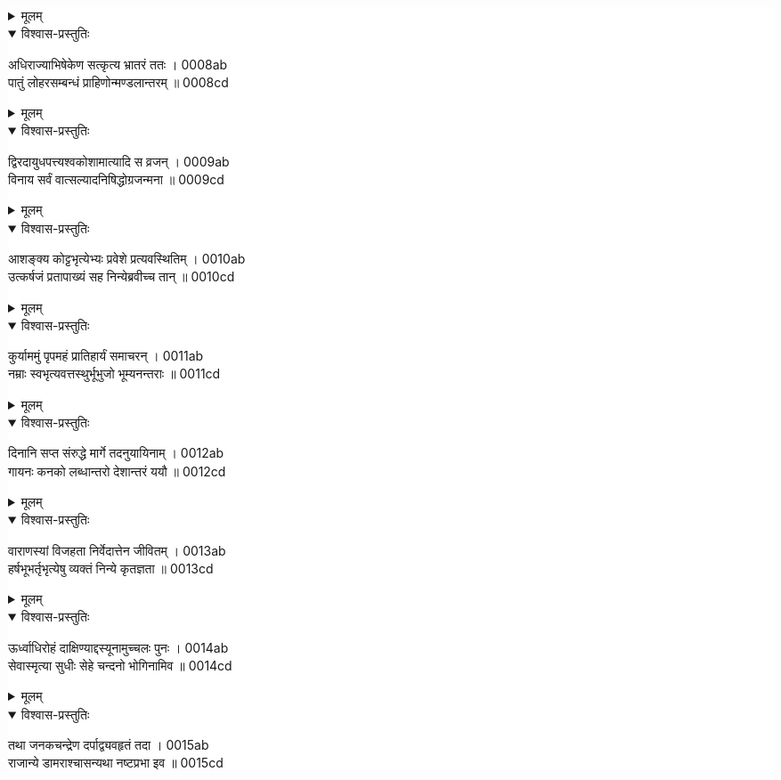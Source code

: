 <details><summary>मूलम्</summary></details>

<details open><summary>विश्वास-प्रस्तुतिः</summary>

अधिराज्याभिषेकेण सत्कृत्य भ्रातरं ततः । 0008ab  
पातुं लोहरसम्बन्धं प्राहिणोन्मण्डलान्तरम् ॥ 0008cd
</details>

<details><summary>मूलम्</summary></details>

<details open><summary>विश्वास-प्रस्तुतिः</summary>

द्विरदायुधपत्त्यश्वकोशामात्यादि स व्रजन् । 0009ab  
विनाय सर्वं वात्सल्यादनिषिद्धोग्रजन्मना ॥ 0009cd
</details>

<details><summary>मूलम्</summary></details>

<details open><summary>विश्वास-प्रस्तुतिः</summary>

आशङ्क्य कोट्टभृत्येभ्यः प्रवेशे प्रत्यवस्थितिम् । 0010ab  
उत्कर्षजं प्रतापाख्यं सह निन्येब्रवीच्च तान् ॥ 0010cd
</details>

<details><summary>मूलम्</summary></details>

<details open><summary>विश्वास-प्रस्तुतिः</summary>

कुर्याममुं पृपमहं प्रातिहार्यं समाचरन् । 0011ab  
नम्राः स्वभृत्यवत्तस्थुर्भूभुजो भूम्यनन्तराः ॥ 0011cd
</details>

<details><summary>मूलम्</summary></details>

<details open><summary>विश्वास-प्रस्तुतिः</summary>

दिनानि सप्त संरुद्धे मार्गे तदनुयायिनाम् । 0012ab  
गायनः कनको लब्धान्तरो देशान्तरं ययौ ॥ 0012cd
</details>

<details><summary>मूलम्</summary></details>

<details open><summary>विश्वास-प्रस्तुतिः</summary>

वाराणस्यां विजहता निर्वेदात्तेन जीवितम् । 0013ab  
हर्षभूभर्तृभृत्येषु व्यक्तं निन्ये कृतज्ञता ॥ 0013cd
</details>

<details><summary>मूलम्</summary></details>

<details open><summary>विश्वास-प्रस्तुतिः</summary>

ऊर्ध्वाधिरोहं दाक्षिण्याद्दस्यूनामुच्चलः पुनः । 0014ab  
सेवास्मृत्या सुधीः सेहे चन्दनो भोगिनामिव ॥ 0014cd
</details>

<details><summary>मूलम्</summary></details>

<details open><summary>विश्वास-प्रस्तुतिः</summary>

तथा जनकचन्द्रेण दर्पाद्व्यवहृतं तदा । 0015ab  
राजान्ये डामराश्चासन्यथा नष्टप्रभा इव ॥ 0015cd
</details>
